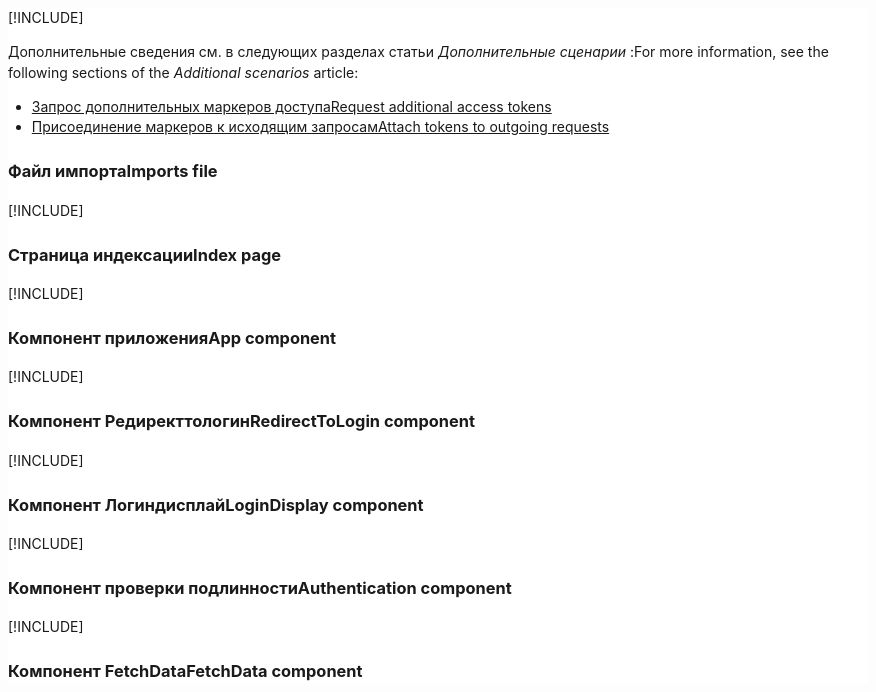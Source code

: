 [!INCLUDE[](~/includes/blazor-security/azure-scope.md)]

<span data-ttu-id="56cdd-219">Дополнительные сведения см. в следующих разделах статьи *Дополнительные сценарии* :</span><span class="sxs-lookup"><span data-stu-id="56cdd-219">For more information, see the following sections of the *Additional scenarios* article:</span></span>

* [<span data-ttu-id="56cdd-220">Запрос дополнительных маркеров доступа</span><span class="sxs-lookup"><span data-stu-id="56cdd-220">Request additional access tokens</span></span>](xref:security/blazor/webassembly/additional-scenarios#request-additional-access-tokens)
* [<span data-ttu-id="56cdd-221">Присоединение маркеров к исходящим запросам</span><span class="sxs-lookup"><span data-stu-id="56cdd-221">Attach tokens to outgoing requests</span></span>](xref:security/blazor/webassembly/additional-scenarios#attach-tokens-to-outgoing-requests)


### <a name="imports-file"></a><span data-ttu-id="56cdd-222">Файл импорта</span><span class="sxs-lookup"><span data-stu-id="56cdd-222">Imports file</span></span>

[!INCLUDE[](~/includes/blazor-security/imports-file-hosted.md)]

### <a name="index-page"></a><span data-ttu-id="56cdd-223">Страница индексации</span><span class="sxs-lookup"><span data-stu-id="56cdd-223">Index page</span></span>

[!INCLUDE[](~/includes/blazor-security/index-page-msal.md)]

### <a name="app-component"></a><span data-ttu-id="56cdd-224">Компонент приложения</span><span class="sxs-lookup"><span data-stu-id="56cdd-224">App component</span></span>

[!INCLUDE[](~/includes/blazor-security/app-component.md)]

### <a name="redirecttologin-component"></a><span data-ttu-id="56cdd-225">Компонент Редиректтологин</span><span class="sxs-lookup"><span data-stu-id="56cdd-225">RedirectToLogin component</span></span>

[!INCLUDE[](~/includes/blazor-security/redirecttologin-component.md)]

### <a name="logindisplay-component"></a><span data-ttu-id="56cdd-226">Компонент Логиндисплай</span><span class="sxs-lookup"><span data-stu-id="56cdd-226">LoginDisplay component</span></span>

[!INCLUDE[](~/includes/blazor-security/logindisplay-component.md)]

### <a name="authentication-component"></a><span data-ttu-id="56cdd-227">Компонент проверки подлинности</span><span class="sxs-lookup"><span data-stu-id="56cdd-227">Authentication component</span></span>

[!INCLUDE[](~/includes/blazor-security/authentication-component.md)]

### <a name="fetchdata-component"></a><span data-ttu-id="56cdd-228">Компонент FetchData</span><span class="sxs-lookup"><span data-stu-id="56cdd-228">FetchData component</span></span>
